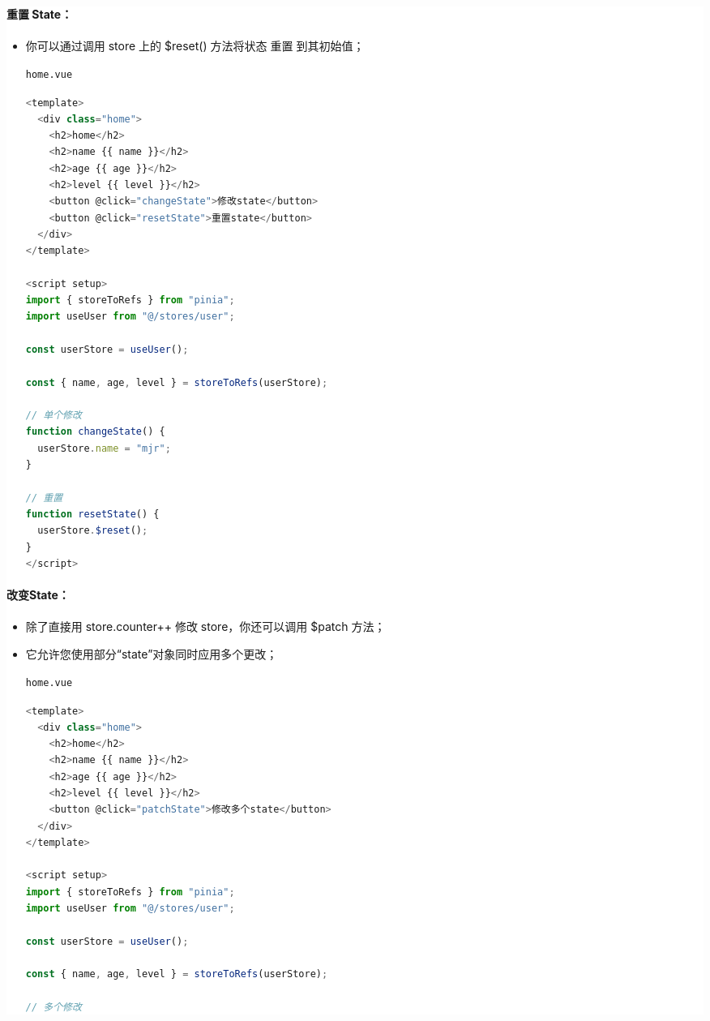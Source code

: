 
#### 重置 State：

- 你可以通过调用 store 上的 $reset() 方法将状态 重置 到其初始值；

  `home.vue`

  ```js
  <template>
    <div class="home">
      <h2>home</h2>
      <h2>name {{ name }}</h2>
      <h2>age {{ age }}</h2>
      <h2>level {{ level }}</h2>
      <button @click="changeState">修改state</button>
      <button @click="resetState">重置state</button>
    </div>
  </template>
  
  <script setup>
  import { storeToRefs } from "pinia";
  import useUser from "@/stores/user";
  
  const userStore = useUser();
  
  const { name, age, level } = storeToRefs(userStore);
  
  // 单个修改
  function changeState() {
    userStore.name = "mjr";
  }
  
  // 重置
  function resetState() {
    userStore.$reset();
  }
  </script>
  ```

#### 改变State：

- 除了直接用 store.counter++ 修改 store，你还可以调用 $patch 方法；

- 它允许您使用部分“state”对象同时应用多个更改；

  `home.vue`

  ```js
  <template>
    <div class="home">
      <h2>home</h2>
      <h2>name {{ name }}</h2>
      <h2>age {{ age }}</h2>
      <h2>level {{ level }}</h2>
      <button @click="patchState">修改多个state</button>
    </div>
  </template>
  
  <script setup>
  import { storeToRefs } from "pinia";
  import useUser from "@/stores/user";
  
  const userStore = useUser();
  
  const { name, age, level } = storeToRefs(userStore);
  
  // 多个修改
  ```